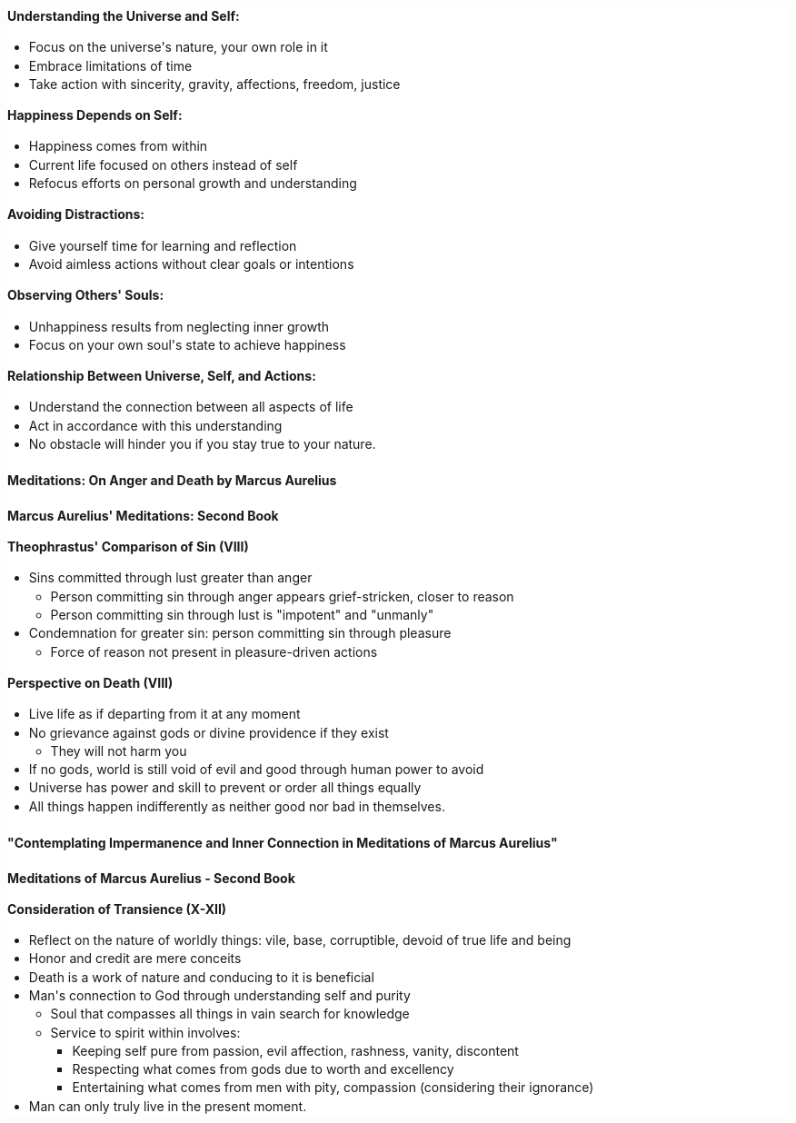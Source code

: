 **Understanding the Universe and Self:**
- Focus on the universe's nature, your own role in it
- Embrace limitations of time
- Take action with sincerity, gravity, affections, freedom, justice

**Happiness Depends on Self:**
- Happiness comes from within
- Current life focused on others instead of self
- Refocus efforts on personal growth and understanding

**Avoiding Distractions:**
- Give yourself time for learning and reflection
- Avoid aimless actions without clear goals or intentions

**Observing Others' Souls:**
- Unhappiness results from neglecting inner growth
- Focus on your own soul's state to achieve happiness

**Relationship Between Universe, Self, and Actions:**
- Understand the connection between all aspects of life
- Act in accordance with this understanding
- No obstacle will hinder you if you stay true to your nature.

#### Meditations: On Anger and Death by Marcus Aurelius

**Marcus Aurelius' Meditations: Second Book**

**Theophrastus' Comparison of Sin (VIII)**
- Sins committed through lust greater than anger
  - Person committing sin through anger appears grief-stricken, closer to reason
  - Person committing sin through lust is "impotent" and "unmanly"
- Condemnation for greater sin: person committing sin through pleasure
  - Force of reason not present in pleasure-driven actions

**Perspective on Death (VIII)**
- Live life as if departing from it at any moment
- No grievance against gods or divine providence if they exist
  - They will not harm you
- If no gods, world is still void of evil and good through human power to avoid
- Universe has power and skill to prevent or order all things equally
- All things happen indifferently as neither good nor bad in themselves.

#### "Contemplating Impermanence and Inner Connection in Meditations of Marcus Aurelius"

**Meditations of Marcus Aurelius - Second Book**

**Consideration of Transience (X-XII)**
* Reflect on the nature of worldly things: vile, base, corruptible, devoid of true life and being
* Honor and credit are mere conceits
* Death is a work of nature and conducing to it is beneficial
* Man's connection to God through understanding self and purity
	+ Soul that compasses all things in vain search for knowledge
	+ Service to spirit within involves:
		- Keeping self pure from passion, evil affection, rashness, vanity, discontent
		- Respecting what comes from gods due to worth and excellency
		- Entertaining what comes from men with pity, compassion (considering their ignorance)
* Man can only truly live in the present moment.

